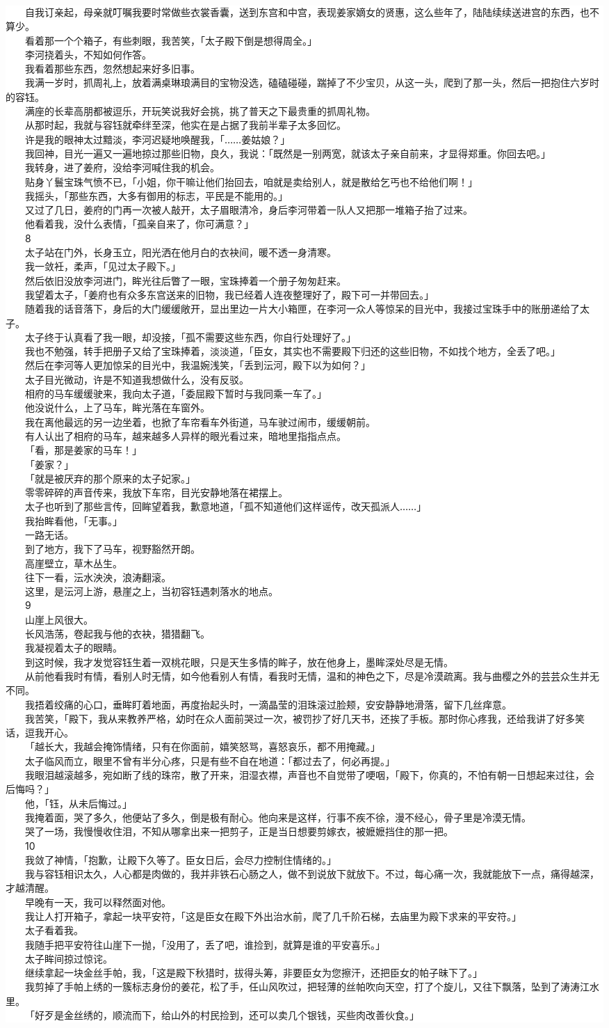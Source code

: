 &emsp;&emsp;自我订亲起，母亲就叮嘱我要时常做些衣裳香囊，送到东宫和中宫，表现姜家嫡女的贤惠，这么些年了，陆陆续续送进宫的东西，也不算少。  
&emsp;&emsp;看着那一个个箱子，有些刺眼，我苦笑，「太子殿下倒是想得周全。」  
&emsp;&emsp;李河挠着头，不知如何作答。  
&emsp;&emsp;我看着那些东西，忽然想起来好多旧事。  
&emsp;&emsp;我满一岁时，抓周礼上，放着满桌琳琅满目的宝物没选，磕磕碰碰，踹掉了不少宝贝，从这一头，爬到了那一头，然后一把抱住六岁时的容钰。  
&emsp;&emsp;满座的长辈高朋都被逗乐，开玩笑说我好会挑，挑了普天之下最贵重的抓周礼物。  
&emsp;&emsp;从那时起，我就与容钰就牵绊至深，他实在是占据了我前半辈子太多回忆。  
&emsp;&emsp;许是我的眼神太过黯淡，李河迟疑地唤醒我，「……姜姑娘？」  
&emsp;&emsp;我回神，目光一遍又一遍地掠过那些旧物，良久，我说：「既然是一别两宽，就该太子亲自前来，才显得郑重。你回去吧。」  
&emsp;&emsp;我转身，进了姜府，没给李河喊住我的机会。  
&emsp;&emsp;贴身丫鬟宝珠气愤不已，「小姐，你干嘛让他们抬回去，咱就是卖给别人，就是散给乞丐也不给他们啊！」  
&emsp;&emsp;我摇头，「那些东西，大多有御用的标志，平民是不能用的。」  
&emsp;&emsp;又过了几日，姜府的门再一次被人敲开，太子眉眼清冷，身后李河带着一队人又把那一堆箱子抬了过来。  
&emsp;&emsp;他看着我，没什么表情，「孤亲自来了，你可满意？」  
&emsp;&emsp;8  
&emsp;&emsp;太子站在门外，长身玉立，阳光洒在他月白的衣袂间，暖不透一身清寒。  
&emsp;&emsp;我一敛衽，柔声，「见过太子殿下。」  
&emsp;&emsp;然后依旧没放李河进门，眸光往后瞥了一眼，宝珠捧着一个册子匆匆赶来。  
&emsp;&emsp;我望着太子，「姜府也有众多东宫送来的旧物，我已经着人连夜整理好了，殿下可一并带回去。」  
&emsp;&emsp;随着我的话音落下，身后的大门缓缓敞开，显出里边一片大小箱匣，在李河一众人等惊呆的目光中，我接过宝珠手中的账册递给了太子。  
&emsp;&emsp;太子终于认真看了我一眼，却没接，「孤不需要这些东西，你自行处理好了。」  
&emsp;&emsp;我也不勉强，转手把册子又给了宝珠捧着，淡淡道，「臣女，其实也不需要殿下归还的这些旧物，不如找个地方，全丢了吧。」  
&emsp;&emsp;然后在李河等人更加惊呆的目光中，我温婉浅笑，「丢到沄河，殿下以为如何？」  
&emsp;&emsp;太子目光微动，许是不知道我想做什么，没有反驳。  
&emsp;&emsp;相府的马车缓缓驶来，我向太子道，「委屈殿下暂时与我同乘一车了。」  
&emsp;&emsp;他没说什么，上了马车，眸光落在车窗外。  
&emsp;&emsp;我在离他最远的另一边坐着，也掀了车帘看车外街道，马车驶过闹市，缓缓朝前。  
&emsp;&emsp;有人认出了相府的马车，越来越多人异样的眼光看过来，暗地里指指点点。  
&emsp;&emsp;「看，那是姜家的马车！」  
&emsp;&emsp;「姜家？」  
&emsp;&emsp;「就是被厌弃的那个原来的太子妃家。」  
&emsp;&emsp;零零碎碎的声音传来，我放下车帘，目光安静地落在裙摆上。  
&emsp;&emsp;太子也听到了那些言传，回眸望着我，歉意地道，「孤不知道他们这样谣传，改天孤派人……」  
&emsp;&emsp;我抬眸看他，「无事。」  
&emsp;&emsp;一路无话。  
&emsp;&emsp;到了地方，我下了马车，视野豁然开朗。  
&emsp;&emsp;高崖壁立，草木丛生。  
&emsp;&emsp;往下一看，沄水泱泱，浪涛翻滚。  
&emsp;&emsp;这里，是沄河上游，悬崖之上，当初容钰遇刺落水的地点。  
&emsp;&emsp;9  
&emsp;&emsp;山崖上风很大。  
&emsp;&emsp;长风浩荡，卷起我与他的衣袂，猎猎翻飞。  
&emsp;&emsp;我凝视着太子的眼睛。  
&emsp;&emsp;到这时候，我才发觉容钰生着一双桃花眼，只是天生多情的眸子，放在他身上，墨眸深处尽是无情。  
&emsp;&emsp;从前他看我时有情，看别人时无情，如今他看别人有情，看我时无情，温和的神色之下，尽是冷漠疏离。我与曲樱之外的芸芸众生并无不同。  
&emsp;&emsp;我捂着绞痛的心口，垂眸盯着地面，再度抬起头时，一滴晶莹的泪珠滚过脸颊，安安静静地滑落，留下几丝痒意。  
&emsp;&emsp;我苦笑，「殿下，我从来教养严格，幼时在众人面前哭过一次，被罚抄了好几天书，还挨了手板。那时你心疼我，还给我讲了好多笑话，逗我开心。  
&emsp;&emsp;「越长大，我越会掩饰情绪，只有在你面前，嬉笑怒骂，喜怒哀乐，都不用掩藏。」  
&emsp;&emsp;太子临风而立，眼里不曾有半分心疼，只是有些不自在地道：「都过去了，何必再提。」  
&emsp;&emsp;我眼泪越滚越多，宛如断了线的珠帘，散了开来，泪湿衣襟，声音也不自觉带了哽咽，「殿下，你真的，不怕有朝一日想起来过往，会后悔吗？」  
&emsp;&emsp;他，「钰，从未后悔过。」  
&emsp;&emsp;我掩着面，哭了多久，他便站了多久，倒是极有耐心。他向来是这样，行事不疾不徐，漫不经心，骨子里是冷漠无情。  
&emsp;&emsp;哭了一场，我慢慢收住泪，不知从哪拿出来一把剪子，正是当日想要剪嫁衣，被嬷嬷挡住的那一把。  
&emsp;&emsp;10  
&emsp;&emsp;我敛了神情，「抱歉，让殿下久等了。臣女日后，会尽力控制住情绪的。」  
&emsp;&emsp;我与容钰相识太久，人心都是肉做的，我并非铁石心肠之人，做不到说放下就放下。不过，每心痛一次，我就能放下一点，痛得越深，才越清醒。  
&emsp;&emsp;早晚有一天，我可以释然面对他。  
&emsp;&emsp;我让人打开箱子，拿起一块平安符，「这是臣女在殿下外出治水前，爬了几千阶石梯，去庙里为殿下求来的平安符。」  
&emsp;&emsp;太子看着我。  
&emsp;&emsp;我随手把平安符往山崖下一抛，「没用了，丢了吧，谁捡到，就算是谁的平安喜乐。」  
&emsp;&emsp;太子眸间掠过惊诧。  
&emsp;&emsp;继续拿起一块金丝手帕，我，「这是殿下秋猎时，拔得头筹，非要臣女为您擦汗，还把臣女的帕子昧下了。」  
&emsp;&emsp;我剪掉了手帕上绣的一簇标志身份的姜花，松了手，任山风吹过，把轻薄的丝帕吹向天空，打了个旋儿，又往下飘落，坠到了涛涛江水里。  
&emsp;&emsp;「好歹是金丝绣的，顺流而下，给山外的村民捡到，还可以卖几个银钱，买些肉改善伙食。」  